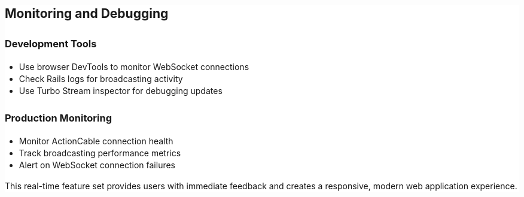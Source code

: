 ## Monitoring and Debugging

### Development Tools

- Use browser DevTools to monitor WebSocket connections
- Check Rails logs for broadcasting activity
- Use Turbo Stream inspector for debugging updates

### Production Monitoring

- Monitor ActionCable connection health
- Track broadcasting performance metrics
- Alert on WebSocket connection failures

This real-time feature set provides users with immediate feedback and creates a responsive, modern web application experience.